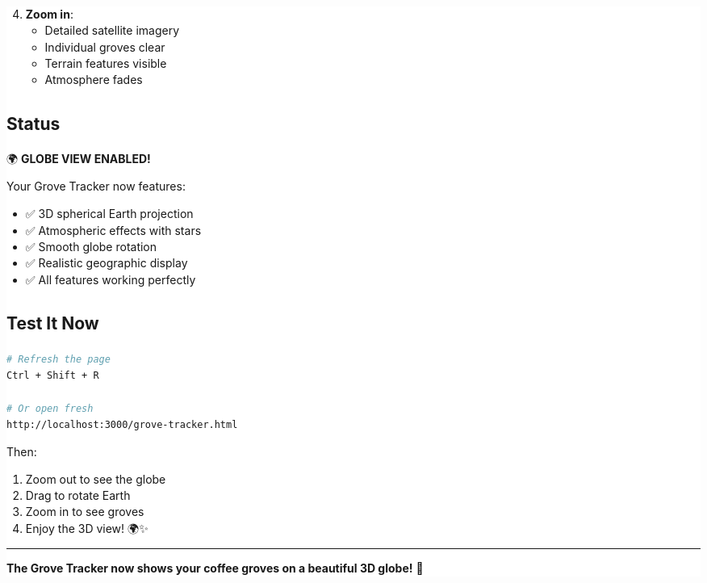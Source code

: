 4. **Zoom in**:
   - Detailed satellite imagery
   - Individual groves clear
   - Terrain features visible
   - Atmosphere fades

## Status

🌍 **GLOBE VIEW ENABLED!**

Your Grove Tracker now features:
- ✅ 3D spherical Earth projection
- ✅ Atmospheric effects with stars
- ✅ Smooth globe rotation
- ✅ Realistic geographic display
- ✅ All features working perfectly

## Test It Now

```bash
# Refresh the page
Ctrl + Shift + R

# Or open fresh
http://localhost:3000/grove-tracker.html
```

Then:
1. Zoom out to see the globe
2. Drag to rotate Earth
3. Zoom in to see groves
4. Enjoy the 3D view! 🌍✨

---

**The Grove Tracker now shows your coffee groves on a beautiful 3D globe!** 🎉
